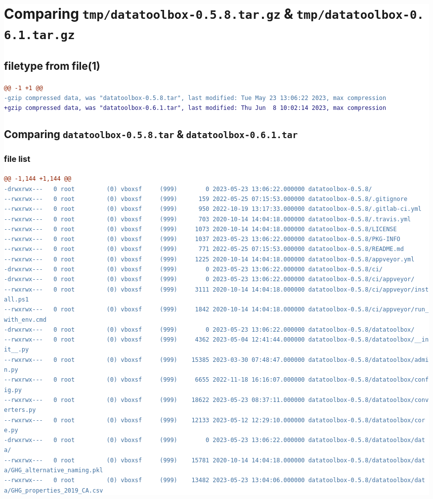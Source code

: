# Comparing `tmp/datatoolbox-0.5.8.tar.gz` & `tmp/datatoolbox-0.6.1.tar.gz`

## filetype from file(1)

```diff
@@ -1 +1 @@
-gzip compressed data, was "datatoolbox-0.5.8.tar", last modified: Tue May 23 13:06:22 2023, max compression
+gzip compressed data, was "datatoolbox-0.6.1.tar", last modified: Thu Jun  8 10:02:14 2023, max compression
```

## Comparing `datatoolbox-0.5.8.tar` & `datatoolbox-0.6.1.tar`

### file list

```diff
@@ -1,144 +1,144 @@
-drwxrwx---   0 root         (0) vboxsf     (999)        0 2023-05-23 13:06:22.000000 datatoolbox-0.5.8/
--rwxrwx---   0 root         (0) vboxsf     (999)      159 2022-05-25 07:15:53.000000 datatoolbox-0.5.8/.gitignore
--rwxrwx---   0 root         (0) vboxsf     (999)      950 2022-10-19 13:17:33.000000 datatoolbox-0.5.8/.gitlab-ci.yml
--rwxrwx---   0 root         (0) vboxsf     (999)      703 2020-10-14 14:04:18.000000 datatoolbox-0.5.8/.travis.yml
--rwxrwx---   0 root         (0) vboxsf     (999)     1073 2020-10-14 14:04:18.000000 datatoolbox-0.5.8/LICENSE
--rwxrwx---   0 root         (0) vboxsf     (999)     1037 2023-05-23 13:06:22.000000 datatoolbox-0.5.8/PKG-INFO
--rwxrwx---   0 root         (0) vboxsf     (999)      771 2022-05-25 07:15:53.000000 datatoolbox-0.5.8/README.md
--rwxrwx---   0 root         (0) vboxsf     (999)     1225 2020-10-14 14:04:18.000000 datatoolbox-0.5.8/appveyor.yml
-drwxrwx---   0 root         (0) vboxsf     (999)        0 2023-05-23 13:06:22.000000 datatoolbox-0.5.8/ci/
-drwxrwx---   0 root         (0) vboxsf     (999)        0 2023-05-23 13:06:22.000000 datatoolbox-0.5.8/ci/appveyor/
--rwxrwx---   0 root         (0) vboxsf     (999)     3111 2020-10-14 14:04:18.000000 datatoolbox-0.5.8/ci/appveyor/install.ps1
--rwxrwx---   0 root         (0) vboxsf     (999)     1842 2020-10-14 14:04:18.000000 datatoolbox-0.5.8/ci/appveyor/run_with_env.cmd
-drwxrwx---   0 root         (0) vboxsf     (999)        0 2023-05-23 13:06:22.000000 datatoolbox-0.5.8/datatoolbox/
--rwxrwx---   0 root         (0) vboxsf     (999)     4362 2023-05-04 12:41:44.000000 datatoolbox-0.5.8/datatoolbox/__init__.py
--rwxrwx---   0 root         (0) vboxsf     (999)    15385 2023-03-30 07:48:47.000000 datatoolbox-0.5.8/datatoolbox/admin.py
--rwxrwx---   0 root         (0) vboxsf     (999)     6655 2022-11-18 16:16:07.000000 datatoolbox-0.5.8/datatoolbox/config.py
--rwxrwx---   0 root         (0) vboxsf     (999)    18622 2023-05-23 08:37:11.000000 datatoolbox-0.5.8/datatoolbox/converters.py
--rwxrwx---   0 root         (0) vboxsf     (999)    12133 2023-05-12 12:29:10.000000 datatoolbox-0.5.8/datatoolbox/core.py
-drwxrwx---   0 root         (0) vboxsf     (999)        0 2023-05-23 13:06:22.000000 datatoolbox-0.5.8/datatoolbox/data/
--rwxrwx---   0 root         (0) vboxsf     (999)    15781 2020-10-14 14:04:18.000000 datatoolbox-0.5.8/datatoolbox/data/GHG_alternative_naming.pkl
--rwxrwx---   0 root         (0) vboxsf     (999)    13482 2023-05-23 13:04:06.000000 datatoolbox-0.5.8/datatoolbox/data/GHG_properties_2019_CA.csv
```